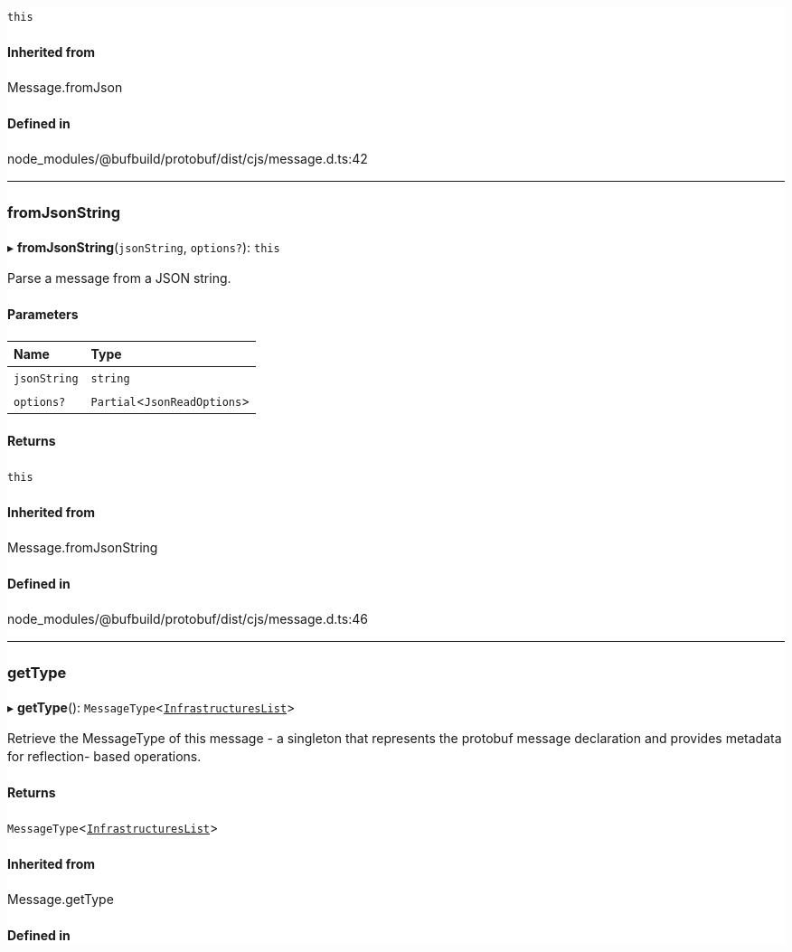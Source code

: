 `this`

#### Inherited from

Message.fromJson

#### Defined in

node_modules/@bufbuild/protobuf/dist/cjs/message.d.ts:42

___

### fromJsonString

▸ **fromJsonString**(`jsonString`, `options?`): `this`

Parse a message from a JSON string.

#### Parameters

| Name | Type |
| :------ | :------ |
| `jsonString` | `string` |
| `options?` | `Partial`\<`JsonReadOptions`\> |

#### Returns

`this`

#### Inherited from

Message.fromJsonString

#### Defined in

node_modules/@bufbuild/protobuf/dist/cjs/message.d.ts:46

___

### getType

▸ **getType**(): `MessageType`\<[`InfrastructuresList`](InfrastructuresList.md)\>

Retrieve the MessageType of this message - a singleton that represents
the protobuf message declaration and provides metadata for reflection-
based operations.

#### Returns

`MessageType`\<[`InfrastructuresList`](InfrastructuresList.md)\>

#### Inherited from

Message.getType

#### Defined in
